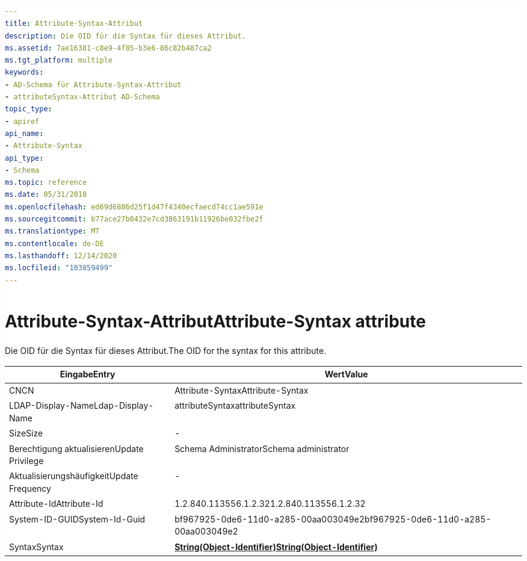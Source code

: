 ```yaml
---
title: Attribute-Syntax-Attribut
description: Die OID für die Syntax für dieses Attribut.
ms.assetid: 7ae16381-c8e9-4f85-b3e6-86c82b487ca2
ms.tgt_platform: multiple
keywords:
- AD-Schema für Attribute-Syntax-Attribut
- attributeSyntax-Attribut AD-Schema
topic_type:
- apiref
api_name:
- Attribute-Syntax
api_type:
- Schema
ms.topic: reference
ms.date: 05/31/2018
ms.openlocfilehash: ed69d6886d25f1d47f4340ecfaecd74cc1ae591e
ms.sourcegitcommit: b77ace27b0432e7cd3863191b11926be032fbe2f
ms.translationtype: MT
ms.contentlocale: de-DE
ms.lasthandoff: 12/14/2020
ms.locfileid: "103859499"
---
```

# <a name="attribute-syntax-attribute"></a><span data-ttu-id="d7270-105">Attribute-Syntax-Attribut</span><span class="sxs-lookup"><span data-stu-id="d7270-105">Attribute-Syntax attribute</span></span>

<span data-ttu-id="d7270-106">Die OID für die Syntax für dieses Attribut.</span><span class="sxs-lookup"><span data-stu-id="d7270-106">The OID for the syntax for this attribute.</span></span>



| <span data-ttu-id="d7270-107">Eingabe</span><span class="sxs-lookup"><span data-stu-id="d7270-107">Entry</span></span> | <span data-ttu-id="d7270-108">Wert</span><span class="sxs-lookup"><span data-stu-id="d7270-108">Value</span></span> |
|-------------------|-----------------------------------------------------------------|
| <span data-ttu-id="d7270-109">CN</span><span class="sxs-lookup"><span data-stu-id="d7270-109">CN</span></span>                | <span data-ttu-id="d7270-110">Attribute-Syntax</span><span class="sxs-lookup"><span data-stu-id="d7270-110">Attribute-Syntax</span></span>                                                |
| <span data-ttu-id="d7270-111">LDAP-Display-Name</span><span class="sxs-lookup"><span data-stu-id="d7270-111">Ldap-Display-Name</span></span> | <span data-ttu-id="d7270-112">attributeSyntax</span><span class="sxs-lookup"><span data-stu-id="d7270-112">attributeSyntax</span></span>                                                 |
| <span data-ttu-id="d7270-113">Size</span><span class="sxs-lookup"><span data-stu-id="d7270-113">Size</span></span>              | \-                                                              |
| <span data-ttu-id="d7270-114">Berechtigung aktualisieren</span><span class="sxs-lookup"><span data-stu-id="d7270-114">Update Privilege</span></span>  | <span data-ttu-id="d7270-115">Schema Administrator</span><span class="sxs-lookup"><span data-stu-id="d7270-115">Schema administrator</span></span>                                            |
| <span data-ttu-id="d7270-116">Aktualisierungshäufigkeit</span><span class="sxs-lookup"><span data-stu-id="d7270-116">Update Frequency</span></span>  | \-                                                              |
| <span data-ttu-id="d7270-117">Attribute-Id</span><span class="sxs-lookup"><span data-stu-id="d7270-117">Attribute-Id</span></span>      | <span data-ttu-id="d7270-118">1.2.840.113556.1.2.32</span><span class="sxs-lookup"><span data-stu-id="d7270-118">1.2.840.113556.1.2.32</span></span>                                           |
| <span data-ttu-id="d7270-119">System-ID-GUID</span><span class="sxs-lookup"><span data-stu-id="d7270-119">System-Id-Guid</span></span>    | <span data-ttu-id="d7270-120">bf967925-0de6-11d0-a285-00aa003049e2</span><span class="sxs-lookup"><span data-stu-id="d7270-120">bf967925-0de6-11d0-a285-00aa003049e2</span></span>                            |
| <span data-ttu-id="d7270-121">Syntax</span><span class="sxs-lookup"><span data-stu-id="d7270-121">Syntax</span></span>            | [<span data-ttu-id="d7270-122">**String(Object-Identifier)**</span><span class="sxs-lookup"><span data-stu-id="d7270-122">**String(Object-Identifier)**</span></span>](s-string-object-identifier.md) |
